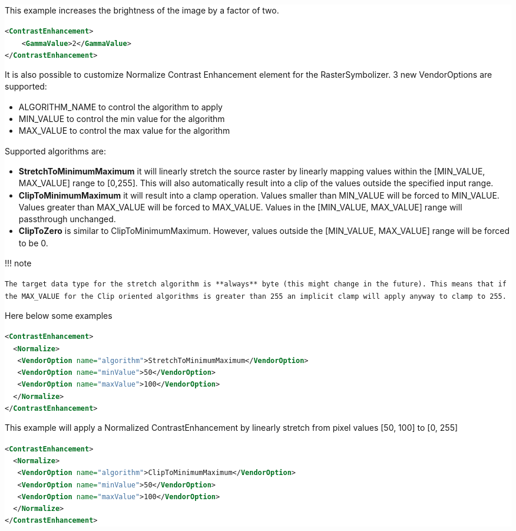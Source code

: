 This example increases the brightness of the image by a factor of two.

``` xml
<ContrastEnhancement>
    <GammaValue>2</GammaValue>
</ContrastEnhancement>
```

It is also possible to customize Normalize Contrast Enhancement element for the RasterSymbolizer. 3 new VendorOptions are supported:

-   <VendorOption name="algorithm">ALGORITHM_NAME</VendorOption> to control the algorithm to apply
-   <VendorOption name="minValue">MIN_VALUE</VendorOption> to control the min value for the algorithm
-   <VendorOption name="maxValue">MAX_VALUE</VendorOption> to control the max value for the algorithm

Supported algorithms are:

-   **StretchToMinimumMaximum** it will linearly stretch the source raster by linearly mapping values within the [MIN_VALUE, MAX_VALUE] range to [0,255]. This will also automatically result into a clip of the values outside the specified input range.
-   **ClipToMinimumMaximum** it will result into a clamp operation. Values smaller than MIN_VALUE will be forced to MIN_VALUE. Values greater than MAX_VALUE will be forced to MAX_VALUE. Values in the [MIN_VALUE, MAX_VALUE] range will passthrough unchanged.
-   **ClipToZero** is similar to ClipToMinimumMaximum. However, values outside the [MIN_VALUE, MAX_VALUE] range will be forced to be 0.

!!! note

    The target data type for the stretch algorithm is **always** byte (this might change in the future). This means that if the MAX_VALUE for the Clip oriented algorithms is greater than 255 an implicit clamp will apply anyway to clamp to 255.

Here below some examples

``` xml
<ContrastEnhancement>
  <Normalize>
   <VendorOption name="algorithm">StretchToMinimumMaximum</VendorOption>
   <VendorOption name="minValue">50</VendorOption>
   <VendorOption name="maxValue">100</VendorOption>
  </Normalize>
</ContrastEnhancement>
```

This example will apply a Normalized ContrastEnhancement by linearly stretch from pixel values [50, 100] to [0, 255]

``` xml
<ContrastEnhancement>
  <Normalize>
   <VendorOption name="algorithm">ClipToMinimumMaximum</VendorOption>
   <VendorOption name="minValue">50</VendorOption>
   <VendorOption name="maxValue">100</VendorOption>
  </Normalize>
</ContrastEnhancement>
```
